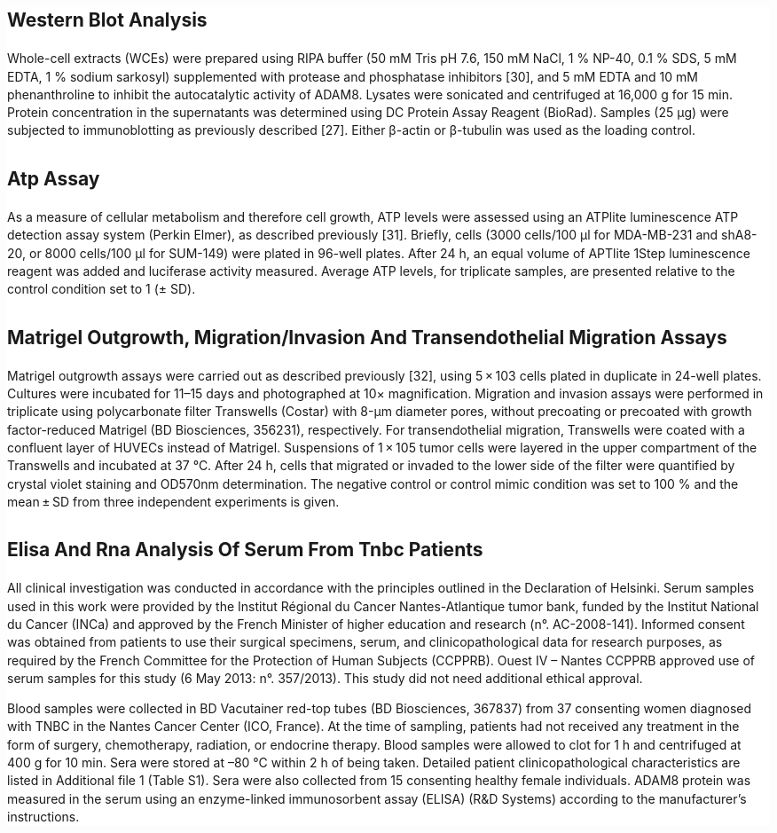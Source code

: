 ## Western Blot Analysis

Whole-cell extracts (WCEs) were prepared using RIPA buffer (50 mM Tris pH 7.6, 150 mM NaCl, 1 % NP-40, 0.1 % SDS, 5 mM EDTA, 1 % sodium sarkosyl) supplemented with protease and phosphatase inhibitors [30], and 5 mM EDTA and 10 mM phenanthroline to inhibit the autocatalytic activity of ADAM8. Lysates were sonicated and centrifuged at 16,000 g for 15 min. Protein concentration in the supernatants was determined using DC Protein Assay Reagent (BioRad). Samples (25 μg) were subjected to immunoblotting as previously described [27]. Either β-actin or β-tubulin was used as the loading control.

## Atp Assay

As a measure of cellular metabolism and therefore cell growth, ATP levels were assessed using an ATPlite luminescence ATP detection assay system (Perkin Elmer), as described previously [31]. Briefly, cells (3000 cells/100 μl for MDA-MB-231 and shA8-20, or 8000 cells/100 μl for SUM-149) were plated in 96-well plates. After 24 h, an equal volume of APTlite 1Step luminescence reagent was added and luciferase activity measured. Average ATP levels, for triplicate samples, are presented relative to the control condition set to 1 (± SD).

## Matrigel Outgrowth, Migration/Invasion And Transendothelial Migration Assays

Matrigel outgrowth assays were carried out as described previously [32], using 5 × 103 cells plated in duplicate in 24-well plates. Cultures were incubated for 11–15 days and photographed at 10× magnification. Migration and invasion assays were performed in triplicate using polycarbonate filter Transwells (Costar) with 8-μm diameter pores, without precoating or precoated with growth factor-reduced Matrigel (BD Biosciences, 356231), respectively. For transendothelial migration, Transwells were coated with a confluent layer of HUVECs instead of Matrigel. Suspensions of 1 × 105 tumor cells were layered in the upper compartment of the Transwells and incubated at 37 °C. After 24 h, cells that migrated or invaded to the lower side of the filter were quantified by crystal violet staining and OD570nm determination. The negative control or control mimic condition was set to 100 % and the mean ± SD from three independent experiments is given.

## Elisa And Rna Analysis Of Serum From Tnbc Patients

All clinical investigation was conducted in accordance with the principles outlined in the Declaration of Helsinki. Serum samples used in this work were provided by the Institut Régional du Cancer Nantes-Atlantique tumor bank, funded by the Institut National du Cancer (INCa) and approved by the French Minister of higher education and research (n°. AC-2008-141). Informed consent was obtained from patients to use their surgical specimens, serum, and clinicopathological data for research purposes, as required by the French Committee for the Protection of Human Subjects (CCPPRB). Ouest IV – Nantes CCPPRB approved use of serum samples for this study (6 May 2013: n°. 357/2013). This study did not need additional ethical approval.

Blood samples were collected in BD Vacutainer red-top tubes (BD Biosciences, 367837) from 37 consenting women diagnosed with TNBC in the Nantes Cancer Center (ICO, France). At the time of sampling, patients had not received any treatment in the form of surgery, chemotherapy, radiation, or endocrine therapy. Blood samples were allowed to clot for 1 h and centrifuged at 400 g for 10 min. Sera were stored at –80 °C within 2 h of being taken. Detailed patient clinicopathological characteristics are listed in Additional file 1 (Table S1). Sera were also collected from 15 consenting healthy female individuals. ADAM8 protein was measured in the serum using an enzyme-linked immunosorbent assay (ELISA) (R&D Systems) according to the manufacturer’s instructions.
